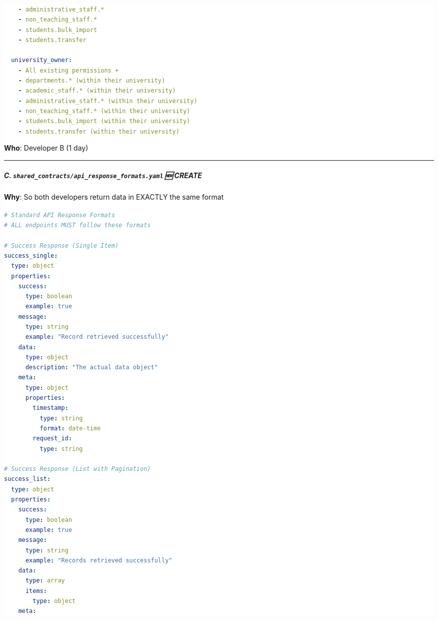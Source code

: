 ```yaml
    - administrative_staff.*
    - non_teaching_staff.*
    - students.bulk_import
    - students.transfer
    
  university_owner:
    - All existing permissions +
    - departments.* (within their university)
    - academic_staff.* (within their university)
    - administrative_staff.* (within their university)
    - non_teaching_staff.* (within their university)
    - students.bulk_import (within their university)
    - students.transfer (within their university)
```

**Who**: Developer B (1 day)

---

##### C. `shared_contracts/api_response_formats.yaml` 🆕 CREATE

**Why**: So both developers return data in EXACTLY the same format

```yaml
# Standard API Response Formats
# ALL endpoints MUST follow these formats

# Success Response (Single Item)
success_single:
  type: object
  properties:
    success:
      type: boolean
      example: true
    message:
      type: string
      example: "Record retrieved successfully"
    data:
      type: object
      description: "The actual data object"
    meta:
      type: object
      properties:
        timestamp:
          type: string
          format: date-time
        request_id:
          type: string

# Success Response (List with Pagination)
success_list:
  type: object
  properties:
    success:
      type: boolean
      example: true
    message:
      type: string
      example: "Records retrieved successfully"
    data:
      type: array
      items:
        type: object
    meta:
```